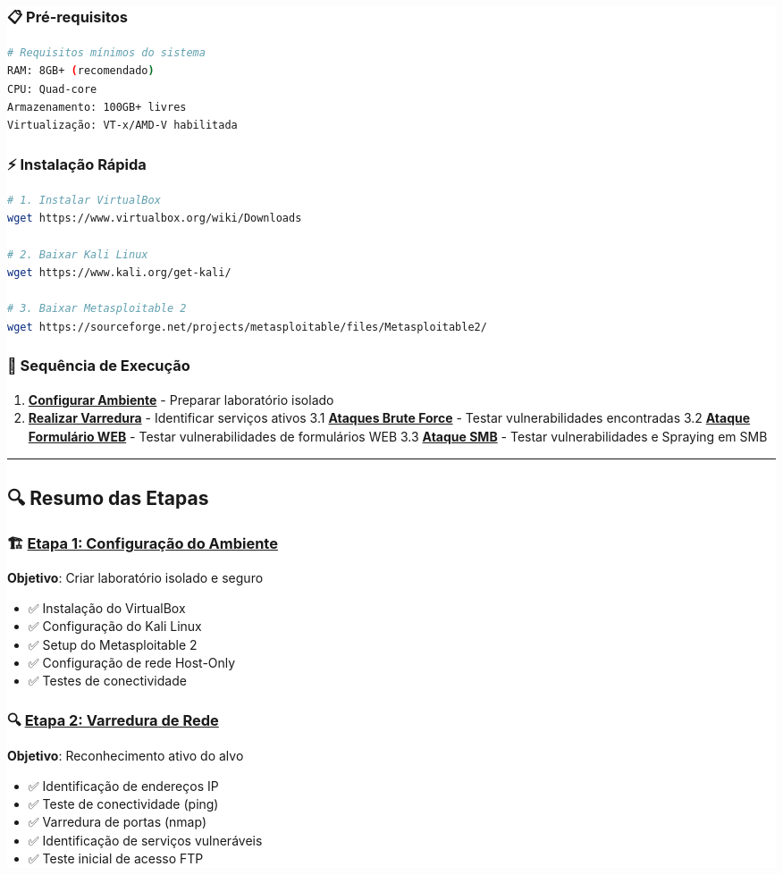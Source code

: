 ### 📋 Pré-requisitos

```bash
# Requisitos mínimos do sistema
RAM: 8GB+ (recomendado)
CPU: Quad-core
Armazenamento: 100GB+ livres
Virtualização: VT-x/AMD-V habilitada
```

### ⚡ Instalação Rápida

```bash
# 1. Instalar VirtualBox
wget https://www.virtualbox.org/wiki/Downloads

# 2. Baixar Kali Linux
wget https://www.kali.org/get-kali/

# 3. Baixar Metasploitable 2
wget https://sourceforge.net/projects/metasploitable/files/Metasploitable2/
```

### 🎯 Sequência de Execução

1. **[Configurar Ambiente](1.ambiente.md)** - Preparar laboratório isolado
2. **[Realizar Varredura](2.varreduraRede.md)** - Identificar serviços ativos
   3.1 **[Ataques Brute Force](3.1.BruteForceFTP.md.md)** - Testar vulnerabilidades encontradas
   3.2 **[Ataque Formulário WEB](3.2.formularioDVWA.md)** - Testar vulnerabilidades de formulários WEB
   3.3 **[Ataque SMB](3.3.passwordSprayingSMB.md)** - Testar vulnerabilidades e Spraying em SMB

---

## 🔍 Resumo das Etapas

### 🏗️ [Etapa 1: Configuração do Ambiente](1.ambiente.md)

**Objetivo**: Criar laboratório isolado e seguro

- ✅ Instalação do VirtualBox
- ✅ Configuração do Kali Linux
- ✅ Setup do Metasploitable 2
- ✅ Configuração de rede Host-Only
- ✅ Testes de conectividade

### 🔍 [Etapa 2: Varredura de Rede](2.varreduraRede.md)

**Objetivo**: Reconhecimento ativo do alvo

- ✅ Identificação de endereços IP
- ✅ Teste de conectividade (ping)
- ✅ Varredura de portas (nmap)
- ✅ Identificação de serviços vulneráveis
- ✅ Teste inicial de acesso FTP
